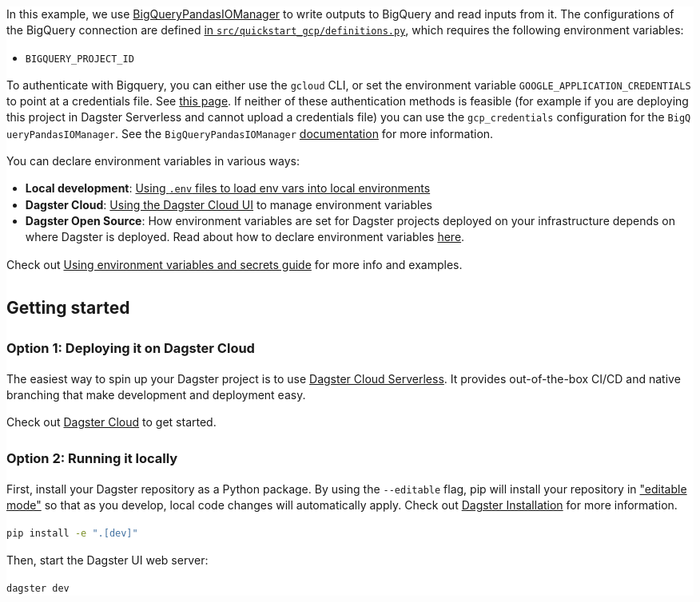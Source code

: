 In this example, we use [BigQueryPandasIOManager](https://docs.dagster.io/_apidocs/libraries/dagster-gcp-pandas#dagster_gcp_pandas.BigQueryPandasIOManager) to write outputs to BigQuery and read inputs from it. The configurations of the BigQuery connection are defined [in `src/quickstart_gcp/definitions.py`](./src/quickstart_gcp/definitions.py), which requires the following environment variables:

- `BIGQUERY_PROJECT_ID`

To authenticate with Bigquery, you can either use the `gcloud` CLI, or set the environment variable `GOOGLE_APPLICATION_CREDENTIALS` to point at a credentials file. See [this page](https://cloud.google.com/docs/authentication/provide-credentials-adc). If neither of these authentication methods is feasible (for example if you are deploying this project in Dagster Serverless and cannot upload a credentials file) you can use the `gcp_credentials` configuration for the `BigQueryPandasIOManager`. See the `BigQueryPandasIOManager` [documentation](https://docs.dagster.io/_apidocs/libraries/dagster-gcp-pandas#dagster_gcp_pandas.BigQueryPandasIOManager) for more information.

You can declare environment variables in various ways:

- **Local development**: [Using `.env` files to load env vars into local environments](https://docs.dagster.io/guides/dagster/using-environment-variables-and-secrets#declaring-environment-variables)
- **Dagster Cloud**: [Using the Dagster Cloud UI](https://docs.dagster.io/master/dagster-cloud/developing-testing/environment-variables-and-secrets#using-the-dagster-cloud-ui) to manage environment variables
- **Dagster Open Source**: How environment variables are set for Dagster projects deployed on your infrastructure depends on where Dagster is deployed. Read about how to declare environment variables [here](https://docs.dagster.io/master/guides/dagster/using-environment-variables-and-secrets#declaring-environment-variables).

Check out [Using environment variables and secrets guide](https://docs.dagster.io/guides/dagster/using-environment-variables-and-secrets) for more info and examples.

## Getting started

### Option 1: Deploying it on Dagster Cloud

The easiest way to spin up your Dagster project is to use [Dagster Cloud Serverless](https://docs.dagster.io/dagster-cloud/deployment/serverless). It provides out-of-the-box CI/CD and native branching that make development and deployment easy.

Check out [Dagster Cloud](https://dagster.io/cloud) to get started.

### Option 2: Running it locally

First, install your Dagster repository as a Python package. By using the `--editable` flag, pip will install your repository in ["editable mode"](https://pip.pypa.io/en/latest/topics/local-project-installs/#editable-installs) so that as you develop, local code changes will automatically apply. Check out [Dagster Installation](https://docs.dagster.io/getting-started/install) for more information.

```bash
pip install -e ".[dev]"
```

Then, start the Dagster UI web server:

```bash
dagster dev
```

